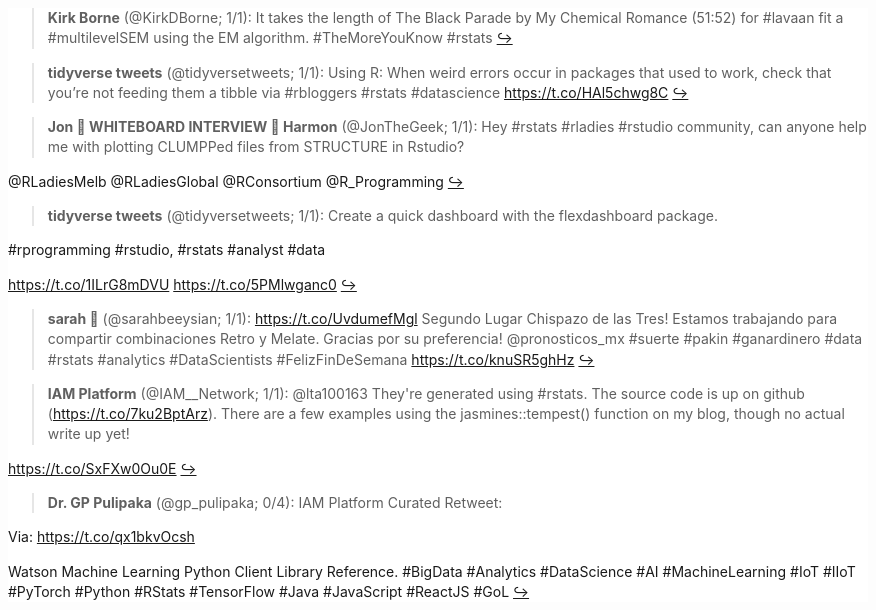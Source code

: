 


> **Kirk Borne** (@KirkDBorne; 1/1): It takes the length of The Black Parade by My Chemical Romance (51:52) for #lavaan fit a #multilevelSEM using the EM algorithm. #TheMoreYouKnow #rstats  [&#8618;](https://twitter.com/dataandme/status/1181000363740139525)




> **tidyverse tweets** (@tidyversetweets; 1/1): Using R: When weird errors occur in packages that used to work, check that you’re not feeding them a tibble via #rbloggers #rstats #datascience https://t.co/HAl5chwg8C  [&#8618;](https://twitter.com/dataandme/status/1180972451322306560)




> **Jon 👻 WHITEBOARD INTERVIEW 👻 Harmon** (@JonTheGeek; 1/1): Hey #rstats #rladies #rstudio community, can anyone help me with plotting CLUMPPed files from STRUCTURE in Rstudio? 
>
@RLadiesMelb  @RLadiesGlobal @RConsortium @R_Programming  [&#8618;](https://twitter.com/dataandme/status/1180961219076710400)




> **tidyverse tweets** (@tidyversetweets; 1/1): Create a quick dashboard with the flexdashboard package. 
>
#rprogramming #rstudio, #rstats #analyst #data
>
https://t.co/1ILrG8mDVU https://t.co/5PMlwganc0  [&#8618;](https://twitter.com/dataandme/status/1180957429900746755)




> **sarah 🐝** (@sarahbeeysian; 1/1): https://t.co/UvdumefMgl
Segundo Lugar Chispazo de las Tres!
Estamos trabajando para compartir combinaciones Retro y Melate.
Gracias por su preferencia!
@pronosticos_mx 
#suerte #pakin #ganardinero #data #rstats #analytics #DataScientists #FelizFinDeSemana https://t.co/knuSR5ghHz  [&#8618;](https://twitter.com/dataandme/status/1180956533892550661)




> **IAM Platform** (@IAM__Network; 1/1): @lta100163 They're generated using #rstats. The source code is up on github (https://t.co/7ku2BptArz). There are a few examples using the jasmines::tempest() function on my blog, though no actual write up yet!
>
https://t.co/SxFXw0Ou0E  [&#8618;](https://twitter.com/dataandme/status/1180943419734016000)




> **Dr. GP Pulipaka** (@gp_pulipaka; 0/4): IAM Platform Curated Retweet:
>
Via: https://t.co/qx1bkvOcsh
>
Watson Machine Learning Python Client Library Reference. #BigData #Analytics #DataScience #AI #MachineLearning #IoT #IIoT #PyTorch #Python #RStats #TensorFlow #Java #JavaScript #ReactJS #GoL  [&#8618;](https://twitter.com/dataandme/status/1180926135212937216)

